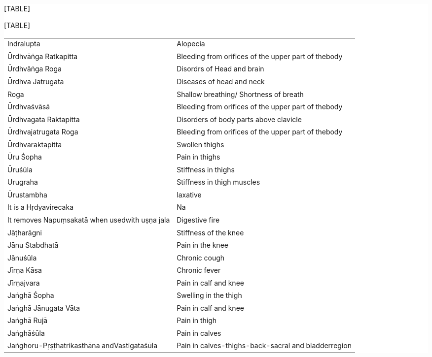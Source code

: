 

[TABLE]



[TABLE]



|                                                 |                                                      |
|-------------------------------------------------|------------------------------------------------------|
| Indralupta                                      | Alopecia                                             |
| Ūrdhvāṅga Ratkapitta                            | Bleeding from orifices of the upper part of thebody |
| Ūrdhvāṅga Roga                                  | Disordrs of Head and brain                           |
| Ūrdhva Jatrugata                                | Diseases of head and neck                            |
| Roga                                            | Shallow breathing/ Shortness of breath               |
| Ūrdhvaśvāsā                                     | Bleeding from orifices of the upper part of thebody |
| Ūrdhvagata Raktapitta                           | Disorders of body parts above clavicle               |
| Ūrdhvajatrugata Roga                            | Bleeding from orifices of the upper part of thebody |
| Ūrdhvaraktapitta                                | Swollen thighs                                       |
| Ūru Śopha                                       | Pain in thighs                                       |
| Ūruśūla                                         | Stiffness in thighs                                  |
| Ūrugraha                                        | Stiffness in thigh muscles                           |
| Ūrustambha                                      | laxative                                             |
| It is a Hṛdyavirecaka                           | Na                                                   |
| It removes Napuṃsakatā when usedwith uṣṇa jala | Digestive fire                                       |
| Jāṭharāgni                                      | Stiffness of the knee                                |
| Jānu Stabdhatā                                  | Pain in the knee                                     |
| Jānuśūla                                        | Chronic cough                                        |
| Jīrṇa Kāsa                                      | Chronic fever                                        |
| Jīrṇajvara                                      | Pain in calf and knee                                |
| Jaṅghā Śopha                                    | Swelling in the thigh                                |
| Jaṅghā Jānugata Vāta                            | Pain in calf and knee                                |
| Jaṅghā Rujā                                     | Pain in thigh                                        |
| Jaṅghāśūla                                      | Pain in calves                                       |
| Jaṅghoru-Pṛṣṭhatrikasthāna andVastigataśūla    | Pain in calves-thighs-back-sacral and bladderregion |
